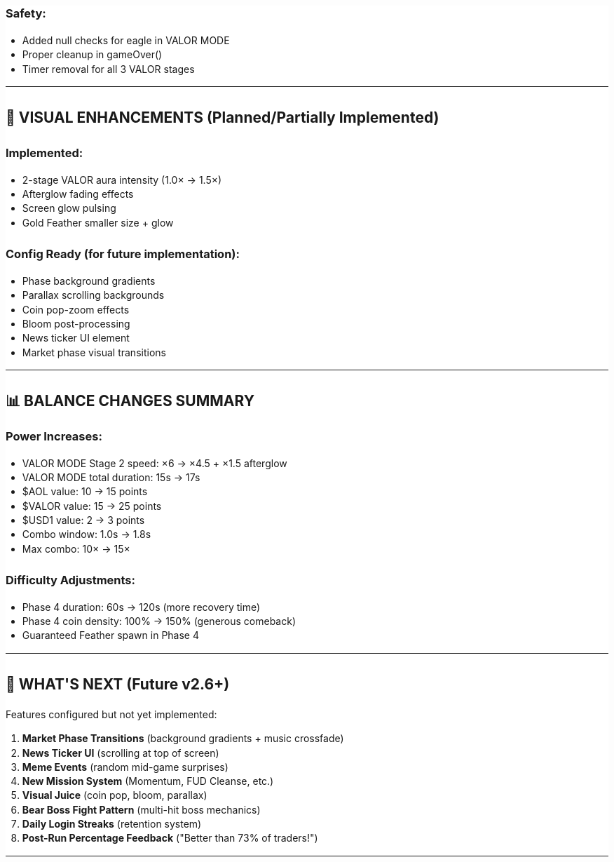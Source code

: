 ### **Safety**:
- Added null checks for eagle in VALOR MODE
- Proper cleanup in gameOver()
- Timer removal for all 3 VALOR stages

---

## 🎨 VISUAL ENHANCEMENTS (Planned/Partially Implemented)

### **Implemented**:
- 2-stage VALOR aura intensity (1.0× → 1.5×)
- Afterglow fading effects
- Screen glow pulsing
- Gold Feather smaller size + glow

### **Config Ready** (for future implementation):
- Phase background gradients
- Parallax scrolling backgrounds
- Coin pop-zoom effects
- Bloom post-processing
- News ticker UI element
- Market phase visual transitions

---

## 📊 BALANCE CHANGES SUMMARY

### **Power Increases**:
- VALOR MODE Stage 2 speed: ×6 → ×4.5 + ×1.5 afterglow
- VALOR MODE total duration: 15s → 17s
- $AOL value: 10 → 15 points
- $VALOR value: 15 → 25 points
- $USD1 value: 2 → 3 points
- Combo window: 1.0s → 1.8s
- Max combo: 10× → 15×

### **Difficulty Adjustments**:
- Phase 4 duration: 60s → 120s (more recovery time)
- Phase 4 coin density: 100% → 150% (generous comeback)
- Guaranteed Feather spawn in Phase 4

---

## 🚀 WHAT'S NEXT (Future v2.6+)

Features configured but not yet implemented:
1. **Market Phase Transitions** (background gradients + music crossfade)
2. **News Ticker UI** (scrolling at top of screen)
3. **Meme Events** (random mid-game surprises)
4. **New Mission System** (Momentum, FUD Cleanse, etc.)
5. **Visual Juice** (coin pop, bloom, parallax)
6. **Bear Boss Fight Pattern** (multi-hit boss mechanics)
7. **Daily Login Streaks** (retention system)
8. **Post-Run Percentage Feedback** ("Better than 73% of traders!")

---